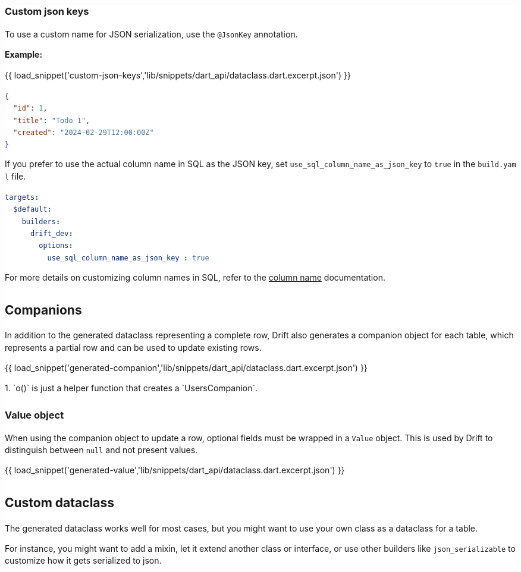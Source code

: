 ### Custom json keys

To use a custom name for JSON serialization, use the `@JsonKey` annotation.

**Example:**

{{ load_snippet('custom-json-keys','lib/snippets/dart_api/dataclass.dart.excerpt.json') }}

```json
{
  "id": 1,
  "title": "Todo 1",
  "created": "2024-02-29T12:00:00Z"
}
```

If you prefer to use the actual column name in SQL as the JSON key, set `use_sql_column_name_as_json_key` to `true` in the `build.yaml` file.

```yaml title="build.yaml"
targets:
  $default:
    builders:
      drift_dev:
        options:
          use_sql_column_name_as_json_key : true
```
For more details on customizing column names in SQL, refer to the [column name](tables.md#column-names) documentation.

## Companions

In addition to the generated dataclass representing a complete row, Drift also generates a companion object for each table, which represents a partial row and can be used to update existing rows.

<div class="annotate" markdown>

{{ load_snippet('generated-companion','lib/snippets/dart_api/dataclass.dart.excerpt.json') }}

</div>
1. `o()` is just a helper function that creates a `UsersCompanion`.

### Value object
When using the companion object to update a row, optional fields must be wrapped in a `Value` object. This is used by Drift to distinguish between `null` and not present values.

{{ load_snippet('generated-value','lib/snippets/dart_api/dataclass.dart.excerpt.json') }}

## Custom dataclass

The generated dataclass works well for most cases, but you might want to use your own class as a dataclass for a table.

For instance, you might want to add a mixin, let it extend another class or interface, or use other builders like `json_serializable` to customize how it gets serialized to json.
